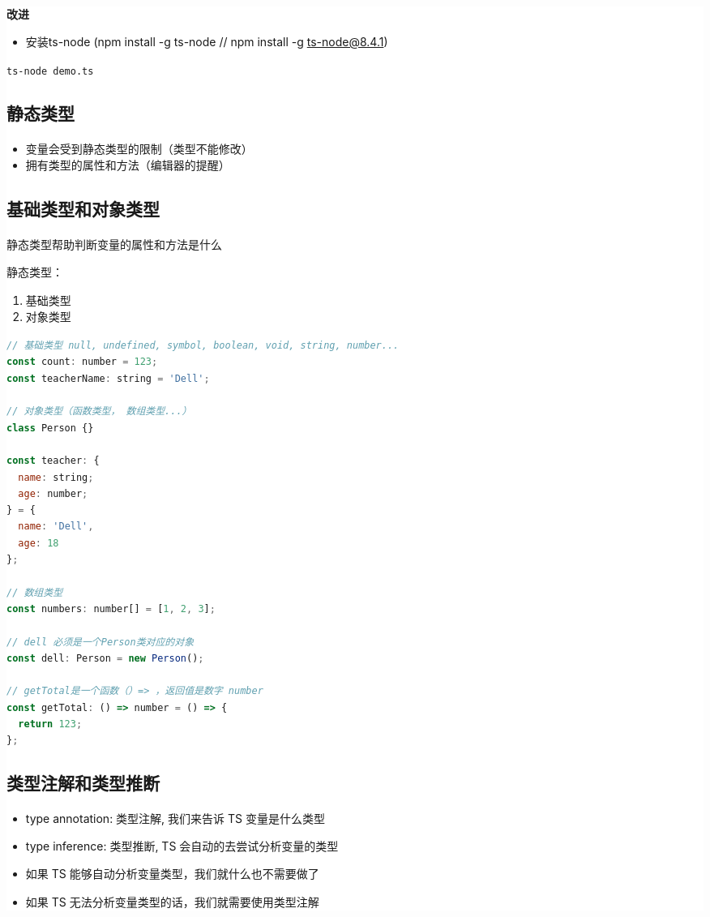 **改进**

- 安装ts-node (npm install -g ts-node  // npm install -g ts-node@8.4.1)

```shell
ts-node demo.ts
```

## 静态类型

- 变量会受到静态类型的限制（类型不能修改）
- 拥有类型的属性和方法（编辑器的提醒）

## 基础类型和对象类型

静态类型帮助判断变量的属性和方法是什么

静态类型：

1. 基础类型
2. 对象类型

```js
// 基础类型 null, undefined, symbol, boolean, void, string, number...
const count: number = 123;
const teacherName: string = 'Dell';

// 对象类型（函数类型， 数组类型...）
class Person {}

const teacher: {
  name: string;
  age: number;
} = {
  name: 'Dell',
  age: 18
};

// 数组类型
const numbers: number[] = [1, 2, 3];

// dell 必须是一个Person类对应的对象
const dell: Person = new Person();

// getTotal是一个函数（）=> ，返回值是数字 number
const getTotal: () => number = () => {
  return 123;
};
```

## 类型注解和类型推断

- type annotation: 类型注解, 我们来告诉 TS 变量是什么类型
- type inference: 类型推断, TS 会自动的去尝试分析变量的类型
- 如果 TS 能够自动分析变量类型，我们就什么也不需要做了
- 如果 TS 无法分析变量类型的话，我们就需要使用类型注解


  [propName: string]: any;
  [propName: string]: any;